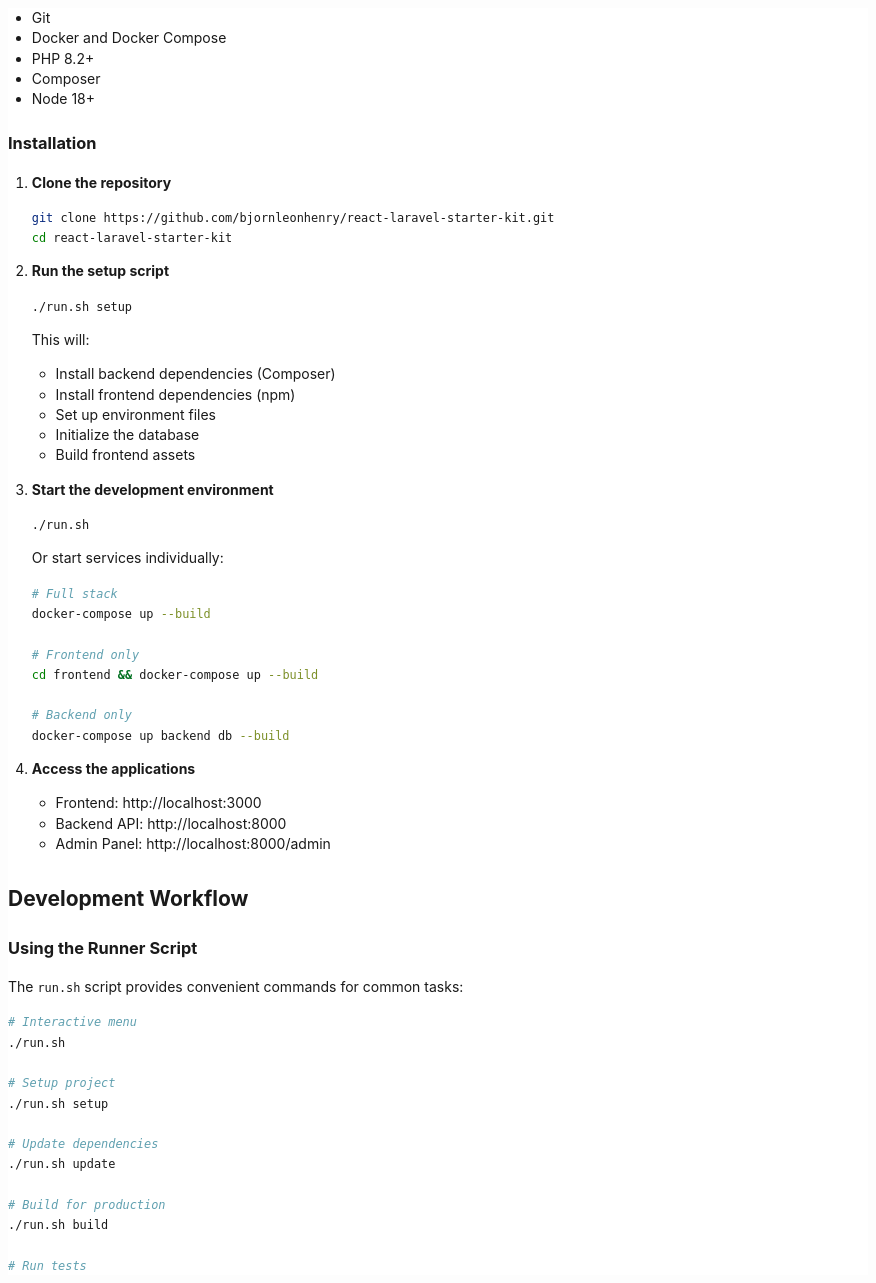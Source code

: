 - Git
- Docker and Docker Compose
- PHP 8.2+
- Composer
- Node 18+

### Installation

1. **Clone the repository**
   ```bash
   git clone https://github.com/bjornleonhenry/react-laravel-starter-kit.git
   cd react-laravel-starter-kit
   ```

2. **Run the setup script**
   ```bash
   ./run.sh setup
   ```

   This will:
   - Install backend dependencies (Composer)
   - Install frontend dependencies (npm)
   - Set up environment files
   - Initialize the database
   - Build frontend assets

3. **Start the development environment**
   ```bash
   ./run.sh
   ```

   Or start services individually:
   ```bash
   # Full stack
   docker-compose up --build

   # Frontend only
   cd frontend && docker-compose up --build

   # Backend only
   docker-compose up backend db --build
   ```

4. **Access the applications**
   - Frontend: http://localhost:3000
   - Backend API: http://localhost:8000
   - Admin Panel: http://localhost:8000/admin

## Development Workflow

### Using the Runner Script

The `run.sh` script provides convenient commands for common tasks:

```bash
# Interactive menu
./run.sh

# Setup project
./run.sh setup

# Update dependencies
./run.sh update

# Build for production
./run.sh build

# Run tests
```